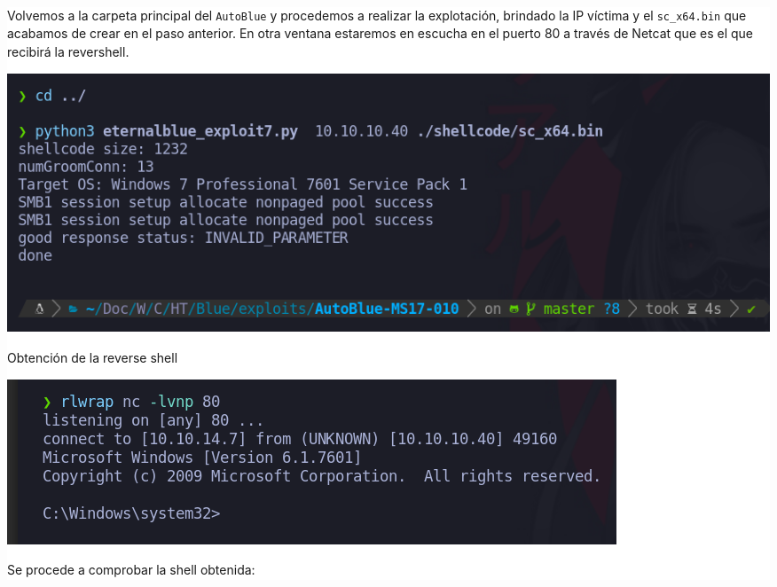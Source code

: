 Volvemos a la carpeta principal del `AutoBlue` y procedemos a realizar la explotación, brindado la IP víctima y el `sc_x64.bin` que acabamos de crear en el paso anterior. En otra ventana estaremos en escucha en el puerto 80 a través de Netcat que es el que recibirá la revershell.

![Untitled](/assets/img/Blue/Untitled7.png)

Obtención de la reverse shell

![Untitled](/assets/img/Blue/Untitled8.png)

Se procede a comprobar la shell obtenida:
